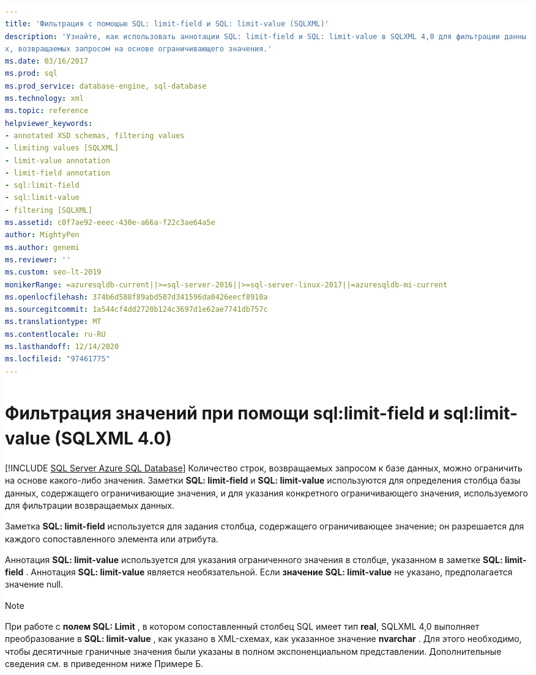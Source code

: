 ```yaml
---
title: 'Фильтрация с помощью SQL: limit-field и SQL: limit-value (SQLXML)'
description: 'Узнайте, как использовать аннотации SQL: limit-field и SQL: limit-value в SQLXML 4,0 для фильтрации данных, возвращаемых запросом на основе ограничивающего значения.'
ms.date: 03/16/2017
ms.prod: sql
ms.prod_service: database-engine, sql-database
ms.technology: xml
ms.topic: reference
helpviewer_keywords:
- annotated XSD schemas, filtering values
- limiting values [SQLXML]
- limit-value annotation
- limit-field annotation
- sql:limit-field
- sql:limit-value
- filtering [SQLXML]
ms.assetid: c0f7ae92-eeec-430e-a66a-f22c3ae64a5e
author: MightyPen
ms.author: genemi
ms.reviewer: ''
ms.custom: seo-lt-2019
monikerRange: =azuresqldb-current||>=sql-server-2016||>=sql-server-linux-2017||=azuresqldb-mi-current
ms.openlocfilehash: 374b6d588f89abd507d341596da0426eecf8910a
ms.sourcegitcommit: 1a544cf4dd2720b124c3697d1e62ae7741db757c
ms.translationtype: MT
ms.contentlocale: ru-RU
ms.lasthandoff: 12/14/2020
ms.locfileid: "97461775"
---
```

# <a name="filtering-values-using-sqllimit-field-and-sqllimit-value-sqlxml-40"></a>Фильтрация значений при помощи sql:limit-field и sql:limit-value (SQLXML 4.0)
[!INCLUDE [SQL Server Azure SQL Database](../../includes/applies-to-version/sql-asdb.md)]
  Количество строк, возвращаемых запросом к базе данных, можно ограничить на основе какого-либо значения. Заметки **SQL: limit-field** и **SQL: limit-value** используются для определения столбца базы данных, содержащего ограничивающие значения, и для указания конкретного ограничивающего значения, используемого для фильтрации возвращаемых данных.  
  
 Заметка **SQL: limit-field** используется для задания столбца, содержащего ограничивающее значение; он разрешается для каждого сопоставленного элемента или атрибута.  
  
 Аннотация **SQL: limit-value** используется для указания ограниченного значения в столбце, указанном в заметке **SQL: limit-field** . Аннотация **SQL: limit-value** является необязательной. Если **значение SQL: limit-value** не указано, предполагается значение null.  
  
> [!NOTE]  
>  При работе с **полем SQL: Limit** , в котором сопоставленный столбец SQL имеет тип **real**, SQLXML 4,0 выполняет преобразование в **SQL: limit-value** , как указано в XML-схемах, как указанное значение **nvarchar** . Для этого необходимо, чтобы десятичные граничные значения были указаны в полном экспоненциальном представлении. Дополнительные сведения см. в приведенном ниже Примере Б.  
  